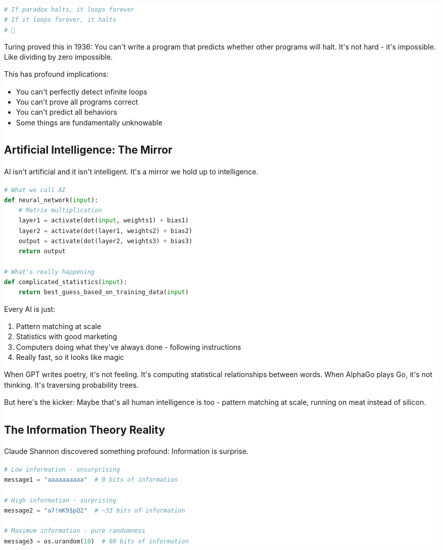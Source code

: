 ```python
# If paradox halts, it loops forever
# If it loops forever, it halts
# 🤯
```

Turing proved this in 1936: You can't write a program that predicts whether other programs will halt. It's not hard - it's impossible. Like dividing by zero impossible.

This has profound implications:
- You can't perfectly detect infinite loops
- You can't prove all programs correct
- You can't predict all behaviors
- Some things are fundamentally unknowable

## Artificial Intelligence: The Mirror

AI isn't artificial and it isn't intelligent. It's a mirror we hold up to intelligence.

```python
# What we call AI
def neural_network(input):
    # Matrix multiplication
    layer1 = activate(dot(input, weights1) + bias1)
    layer2 = activate(dot(layer1, weights2) + bias2)
    output = activate(dot(layer2, weights3) + bias3)
    return output

# What's really happening
def complicated_statistics(input):
    return best_guess_based_on_training_data(input)
```

Every AI is just:
1. Pattern matching at scale
2. Statistics with good marketing
3. Computers doing what they've always done - following instructions
4. Really fast, so it looks like magic

When GPT writes poetry, it's not feeling. It's computing statistical relationships between words. When AlphaGo plays Go, it's not thinking. It's traversing probability trees.

But here's the kicker: Maybe that's all human intelligence is too - pattern matching at scale, running on meat instead of silicon.

## The Information Theory Reality

Claude Shannon discovered something profound: Information is surprise.

```python
# Low information - unsurprising
message1 = "aaaaaaaaaa"  # 0 bits of information

# High information - surprising
message2 = "a7!mK9$pQ2"  # ~33 bits of information

# Maximum information - pure randomness
message3 = os.urandom(10)  # 80 bits of information
```
